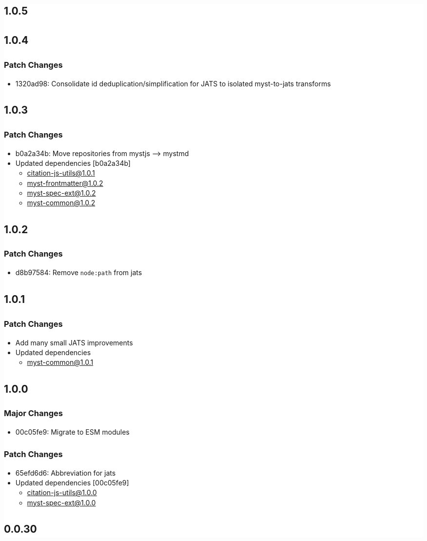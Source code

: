 ## 1.0.5

## 1.0.4

### Patch Changes

- 1320ad98: Consolidate id deduplication/simplification for JATS to isolated myst-to-jats transforms

## 1.0.3

### Patch Changes

- b0a2a34b: Move repositories from mystjs --> mystmd
- Updated dependencies [b0a2a34b]
  - citation-js-utils@1.0.1
  - myst-frontmatter@1.0.2
  - myst-spec-ext@1.0.2
  - myst-common@1.0.2

## 1.0.2

### Patch Changes

- d8b97584: Remove `node:path` from jats

## 1.0.1

### Patch Changes

- Add many small JATS improvements
- Updated dependencies
  - myst-common@1.0.1

## 1.0.0

### Major Changes

- 00c05fe9: Migrate to ESM modules

### Patch Changes

- 65efd6d6: Abbreviation for jats
- Updated dependencies [00c05fe9]
  - citation-js-utils@1.0.0
  - myst-spec-ext@1.0.0

## 0.0.30
